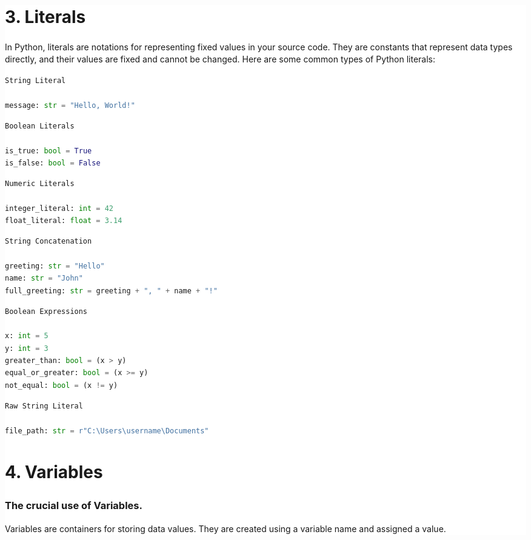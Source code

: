 # 3. Literals

In Python, literals are notations for representing fixed values in your source code. They are constants that represent data types directly, and their values are fixed and cannot be changed. Here are some common types of Python literals:

```python 
String Literal

message: str = "Hello, World!"
```
```python 
Boolean Literals

is_true: bool = True
is_false: bool = False
```
```python 
Numeric Literals

integer_literal: int = 42
float_literal: float = 3.14
```
```python 
String Concatenation

greeting: str = "Hello"
name: str = "John"
full_greeting: str = greeting + ", " + name + "!"
```
```python 
Boolean Expressions

x: int = 5
y: int = 3
greater_than: bool = (x > y)
equal_or_greater: bool = (x >= y)
not_equal: bool = (x != y)
```
```python 
Raw String Literal

file_path: str = r"C:\Users\username\Documents"
```

# 4. Variables

### The crucial use of Variables.

Variables are containers for storing data values. They are created using a variable name and assigned a value.
